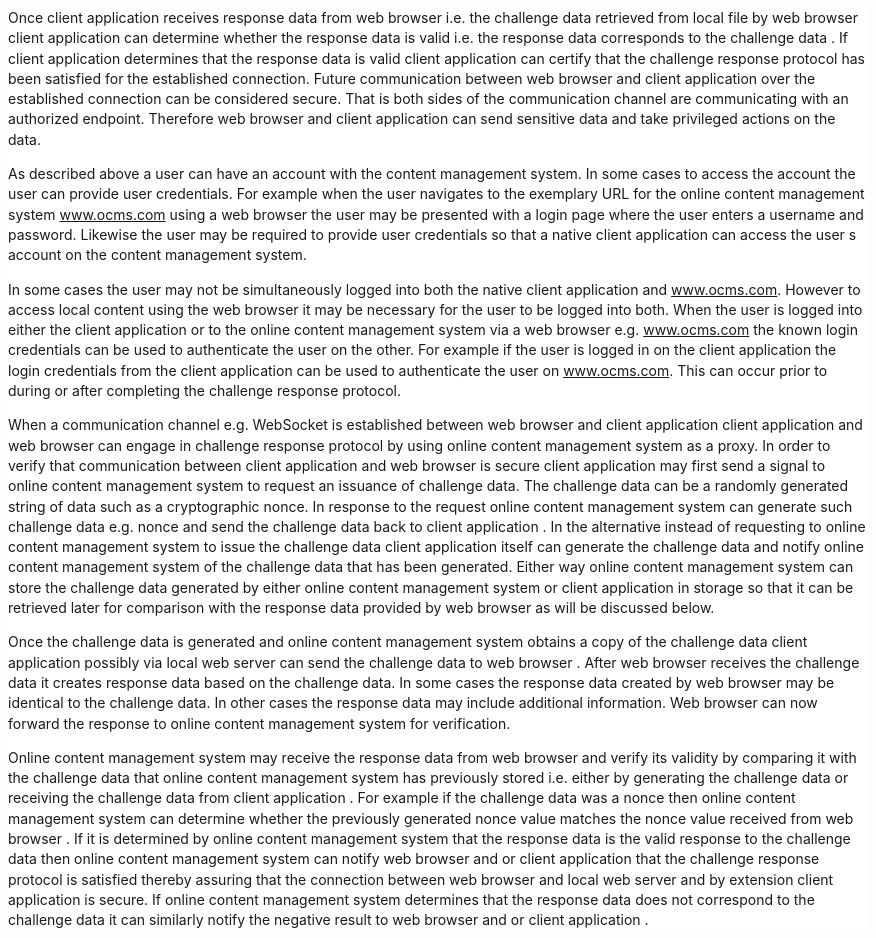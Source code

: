Once client application receives response data from web browser i.e. the challenge data retrieved from local file by web browser client application can determine whether the response data is valid i.e. the response data corresponds to the challenge data . If client application determines that the response data is valid client application can certify that the challenge response protocol has been satisfied for the established connection. Future communication between web browser and client application over the established connection can be considered secure. That is both sides of the communication channel are communicating with an authorized endpoint. Therefore web browser and client application can send sensitive data and take privileged actions on the data.

As described above a user can have an account with the content management system. In some cases to access the account the user can provide user credentials. For example when the user navigates to the exemplary URL for the online content management system www.ocms.com using a web browser the user may be presented with a login page where the user enters a username and password. Likewise the user may be required to provide user credentials so that a native client application can access the user s account on the content management system.

In some cases the user may not be simultaneously logged into both the native client application and www.ocms.com. However to access local content using the web browser it may be necessary for the user to be logged into both. When the user is logged into either the client application or to the online content management system via a web browser e.g. www.ocms.com the known login credentials can be used to authenticate the user on the other. For example if the user is logged in on the client application the login credentials from the client application can be used to authenticate the user on www.ocms.com. This can occur prior to during or after completing the challenge response protocol.

When a communication channel e.g. WebSocket is established between web browser and client application client application and web browser can engage in challenge response protocol by using online content management system as a proxy. In order to verify that communication between client application and web browser is secure client application may first send a signal to online content management system to request an issuance of challenge data. The challenge data can be a randomly generated string of data such as a cryptographic nonce. In response to the request online content management system can generate such challenge data e.g. nonce and send the challenge data back to client application . In the alternative instead of requesting to online content management system to issue the challenge data client application itself can generate the challenge data and notify online content management system of the challenge data that has been generated. Either way online content management system can store the challenge data generated by either online content management system or client application in storage so that it can be retrieved later for comparison with the response data provided by web browser as will be discussed below.

Once the challenge data is generated and online content management system obtains a copy of the challenge data client application possibly via local web server can send the challenge data to web browser . After web browser receives the challenge data it creates response data based on the challenge data. In some cases the response data created by web browser may be identical to the challenge data. In other cases the response data may include additional information. Web browser can now forward the response to online content management system for verification.

Online content management system may receive the response data from web browser and verify its validity by comparing it with the challenge data that online content management system has previously stored i.e. either by generating the challenge data or receiving the challenge data from client application . For example if the challenge data was a nonce then online content management system can determine whether the previously generated nonce value matches the nonce value received from web browser . If it is determined by online content management system that the response data is the valid response to the challenge data then online content management system can notify web browser and or client application that the challenge response protocol is satisfied thereby assuring that the connection between web browser and local web server and by extension client application is secure. If online content management system determines that the response data does not correspond to the challenge data it can similarly notify the negative result to web browser and or client application .

